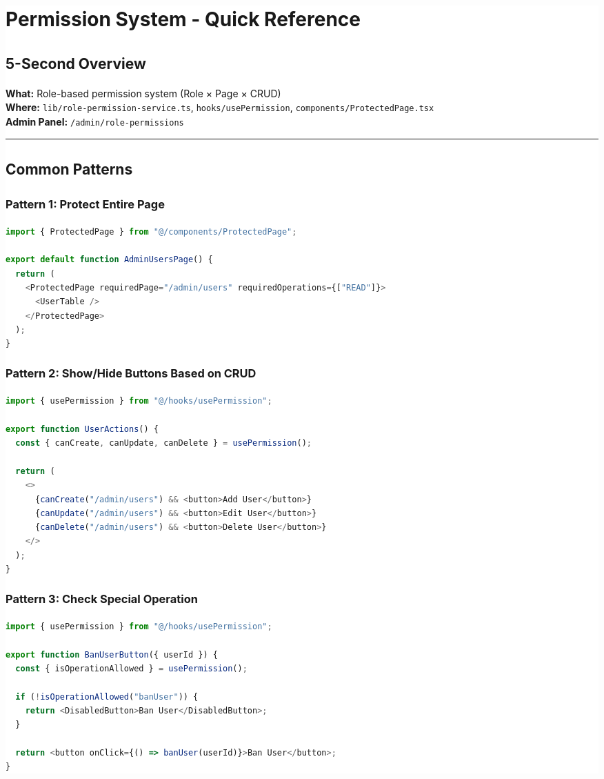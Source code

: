 # Permission System - Quick Reference

## 5-Second Overview

**What:** Role-based permission system (Role × Page × CRUD)  
**Where:** `lib/role-permission-service.ts`, `hooks/usePermission`, `components/ProtectedPage.tsx`  
**Admin Panel:** `/admin/role-permissions`  

---

## Common Patterns

### Pattern 1: Protect Entire Page

```typescript
import { ProtectedPage } from "@/components/ProtectedPage";

export default function AdminUsersPage() {
  return (
    <ProtectedPage requiredPage="/admin/users" requiredOperations={["READ"]}>
      <UserTable />
    </ProtectedPage>
  );
}
```

### Pattern 2: Show/Hide Buttons Based on CRUD

```typescript
import { usePermission } from "@/hooks/usePermission";

export function UserActions() {
  const { canCreate, canUpdate, canDelete } = usePermission();

  return (
    <>
      {canCreate("/admin/users") && <button>Add User</button>}
      {canUpdate("/admin/users") && <button>Edit User</button>}
      {canDelete("/admin/users") && <button>Delete User</button>}
    </>
  );
}
```

### Pattern 3: Check Special Operation

```typescript
import { usePermission } from "@/hooks/usePermission";

export function BanUserButton({ userId }) {
  const { isOperationAllowed } = usePermission();

  if (!isOperationAllowed("banUser")) {
    return <DisabledButton>Ban User</DisabledButton>;
  }

  return <button onClick={() => banUser(userId)}>Ban User</button>;
}
```
